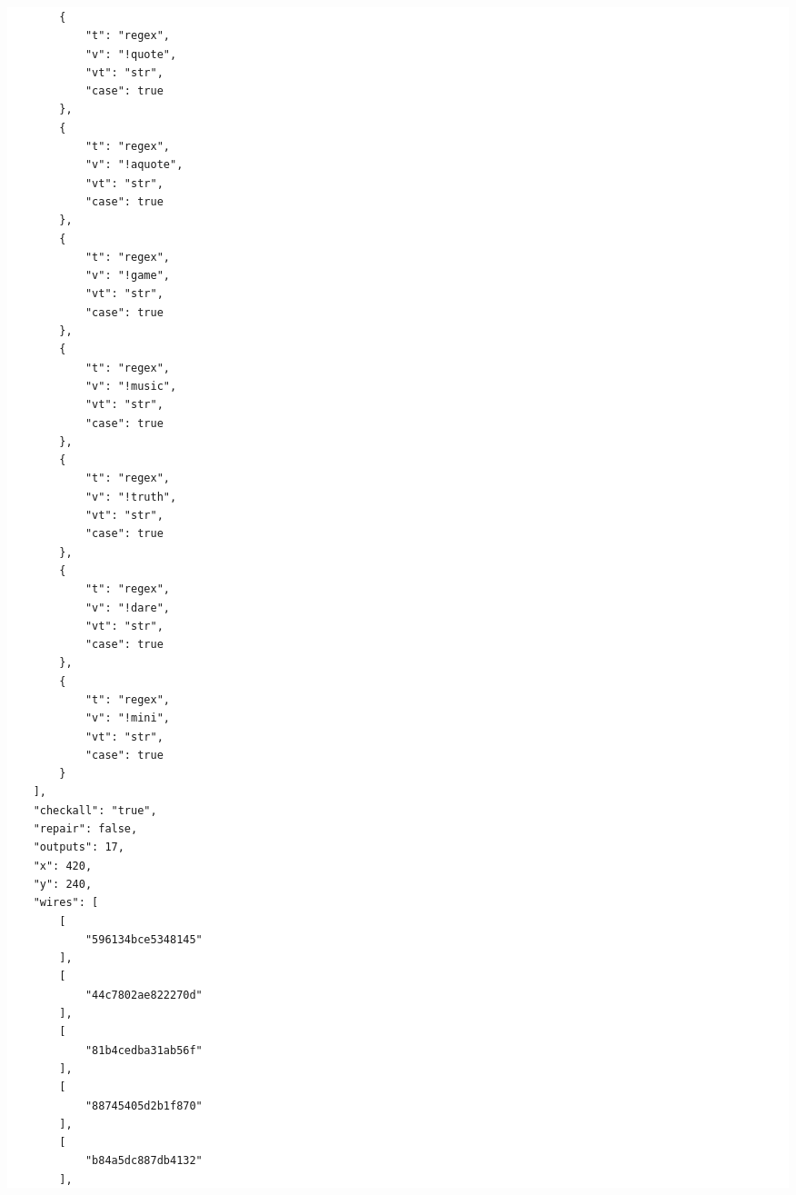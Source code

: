             {
                "t": "regex",
                "v": "!quote",
                "vt": "str",
                "case": true
            },
            {
                "t": "regex",
                "v": "!aquote",
                "vt": "str",
                "case": true
            },
            {
                "t": "regex",
                "v": "!game",
                "vt": "str",
                "case": true
            },
            {
                "t": "regex",
                "v": "!music",
                "vt": "str",
                "case": true
            },
            {
                "t": "regex",
                "v": "!truth",
                "vt": "str",
                "case": true
            },
            {
                "t": "regex",
                "v": "!dare",
                "vt": "str",
                "case": true
            },
            {
                "t": "regex",
                "v": "!mini",
                "vt": "str",
                "case": true
            }
        ],
        "checkall": "true",
        "repair": false,
        "outputs": 17,
        "x": 420,
        "y": 240,
        "wires": [
            [
                "596134bce5348145"
            ],
            [
                "44c7802ae822270d"
            ],
            [
                "81b4cedba31ab56f"
            ],
            [
                "88745405d2b1f870"
            ],
            [
                "b84a5dc887db4132"
            ],